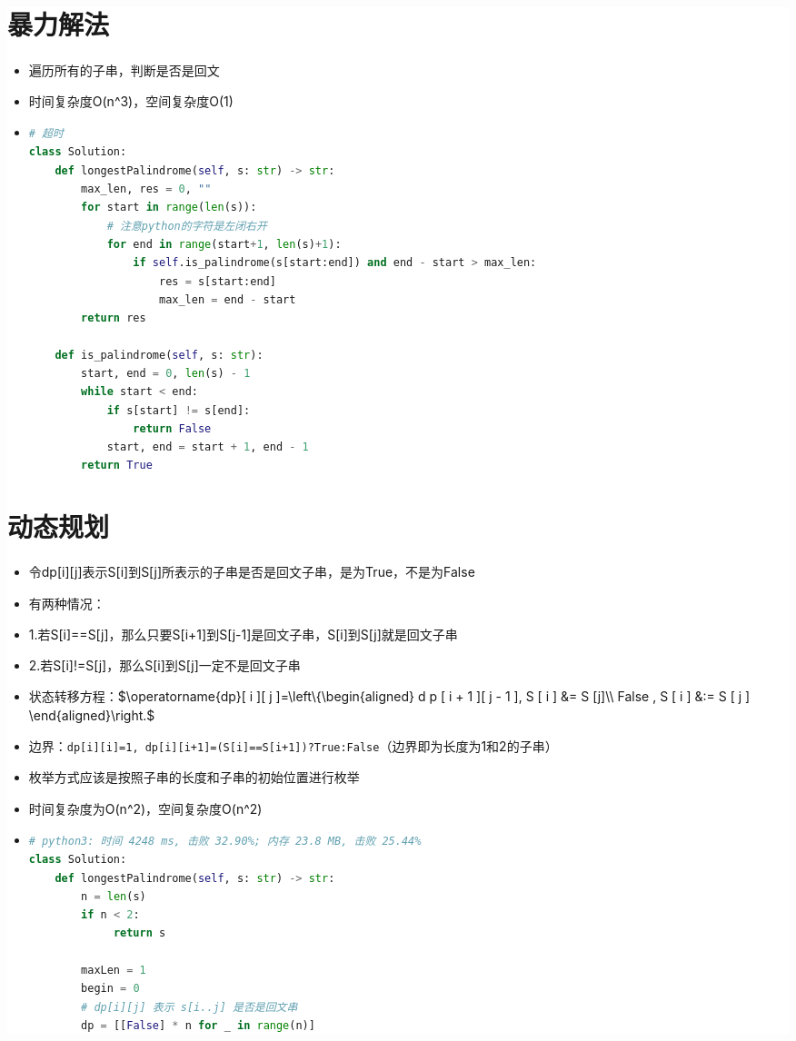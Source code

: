 
# 暴力解法

- 遍历所有的子串，判断是否是回文

- 时间复杂度O(n^3)，空间复杂度O(1)

- ```python
  # 超时
  class Solution:
      def longestPalindrome(self, s: str) -> str:
          max_len, res = 0, ""
          for start in range(len(s)):
              # 注意python的字符是左闭右开
              for end in range(start+1, len(s)+1):
                  if self.is_palindrome(s[start:end]) and end - start > max_len:
                      res = s[start:end]
                      max_len = end - start
          return res
      
      def is_palindrome(self, s: str):
          start, end = 0, len(s) - 1
          while start < end:
              if s[start] != s[end]:
                  return False
              start, end = start + 1, end - 1
          return True
  ```


# 动态规划

- 令dp[i][j]表示S[i]到S[j]所表示的子串是否是回文子串，是为True，不是为False

- 有两种情况：

- 1.若S[i]==S[j]，那么只要S[i+1]到S[j-1]是回文子串，S[i]到S[j]就是回文子串

- 2.若S[i]!=S[j]，那么S[i]到S[j]一定不是回文子串

- 状态转移方程：$\operatorname{dp}[ i ][ j ]=\left\{\begin{aligned} d p [ i + 1 ][ j - 1 ], S [ i ] &= S [j]\\ False , S [ i ] &:= S [ j ] \end{aligned}\right.$

- 边界：`dp[i][i]=1, dp[i][i+1]=(S[i]==S[i+1])?True:False`（边界即为长度为1和2的子串）

- 枚举方式应该是按照子串的长度和子串的初始位置进行枚举

- 时间复杂度为O(n^2)，空间复杂度O(n^2)

- ```python
  # python3: 时间 4248 ms, 击败 32.90%; 内存 23.8 MB, 击败 25.44%
  class Solution:
      def longestPalindrome(self, s: str) -> str:
          n = len(s)
          if n < 2:
               return s
          
          maxLen = 1
          begin = 0
          # dp[i][j] 表示 s[i..j] 是否是回文串
          dp = [[False] * n for _ in range(n)]
  ```